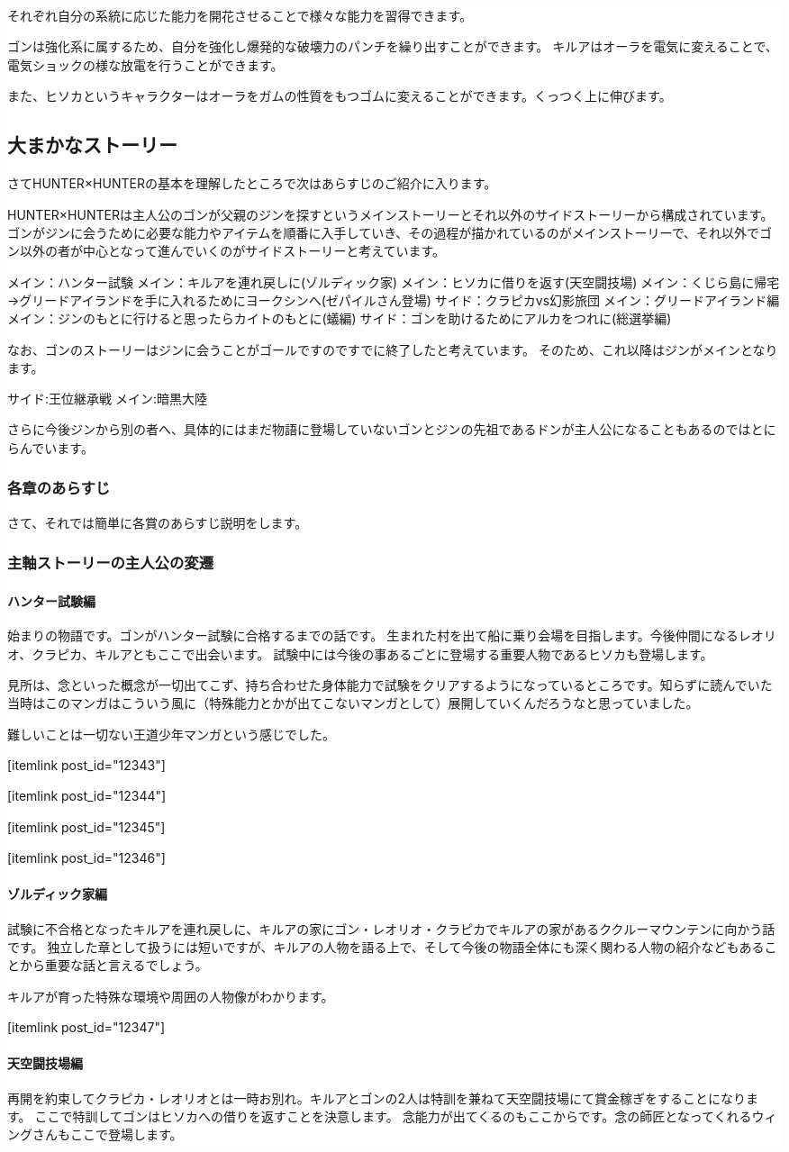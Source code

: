 それぞれ自分の系統に応じた能力を開花させることで様々な能力を習得できます。

ゴンは強化系に属するため、自分を強化し爆発的な破壊力のパンチを繰り出すことができます。
キルアはオーラを電気に変えることで、電気ショックの様な放電を行うことができます。

また、ヒソカというキャラクターはオーラをガムの性質をもつゴムに変えることができます。くっつく上に伸びます。
<h2>大まかなストーリー</h2>
さてHUNTER×HUNTERの基本を理解したところで次はあらすじのご紹介に入ります。

HUNTER×HUNTERは主人公のゴンが父親のジンを探すというメインストーリーとそれ以外のサイドストーリーから構成されています。
ゴンがジンに会うために必要な能力やアイテムを順番に入手していき、その過程が描かれているのがメインストーリーで、それ以外でゴン以外の者が中心となって進んでいくのがサイドストーリーと考えています。

メイン：ハンター試験
メイン：キルアを連れ戻しに(ゾルディック家)
メイン：ヒソカに借りを返す(天空闘技場)
メイン：くじら島に帰宅→グリードアイランドを手に入れるためにヨークシンへ(ゼパイルさん登場)
サイド：クラピカvs幻影旅団
メイン：グリードアイランド編
メイン：ジンのもとに行けると思ったらカイトのもとに(蟻編)
サイド：ゴンを助けるためにアルカをつれに(総選挙編)

なお、ゴンのストーリーはジンに会うことがゴールですのですでに終了したと考えています。
そのため、これ以降はジンがメインとなります。

サイド:王位継承戦
メイン:暗黒大陸

さらに今後ジンから別の者へ、具体的にはまだ物語に登場していないゴンとジンの先祖であるドンが主人公になることもあるのではとにらんでいます。
<h3>各章のあらすじ</h3>
さて、それでは簡単に各賞のあらすじ説明をします。
<h3>主軸ストーリーの主人公の変遷</h3>
<h4>ハンター試験編</h4>
始まりの物語です。ゴンがハンター試験に合格するまでの話です。
生まれた村を出て船に乗り会場を目指します。今後仲間になるレオリオ、クラピカ、キルアともここで出会います。
試験中には今後の事あるごとに登場する重要人物であるヒソカも登場します。

見所は、念といった概念が一切出てこず、持ち合わせた身体能力で試験をクリアするようになっているところです。知らずに読んでいた当時はこのマンガはこういう風に（特殊能力とかが出てこないマンガとして）展開していくんだろうなと思っていました。

難しいことは一切ない王道少年マンガという感じでした。

[itemlink post_id="12343"]

[itemlink post_id="12344"]

[itemlink post_id="12345"]

[itemlink post_id="12346"]
<h4>ゾルディック家編</h4>
試験に不合格となったキルアを連れ戻しに、キルアの家にゴン・レオリオ・クラピカでキルアの家があるククルーマウンテンに向かう話です。
独立した章として扱うには短いですが、キルアの人物を語る上で、そして今後の物語全体にも深く関わる人物の紹介などもあることから重要な話と言えるでしょう。

キルアが育った特殊な環境や周囲の人物像がわかります。

[itemlink post_id="12347"]
<h4>天空闘技場編</h4>
再開を約束してクラピカ・レオリオとは一時お別れ。キルアとゴンの2人は特訓を兼ねて天空闘技場にて賞金稼ぎをすることになります。
ここで特訓してゴンはヒソカへの借りを返すことを決意します。
念能力が出てくるのもここからです。念の師匠となってくれるウィングさんもここで登場します。
